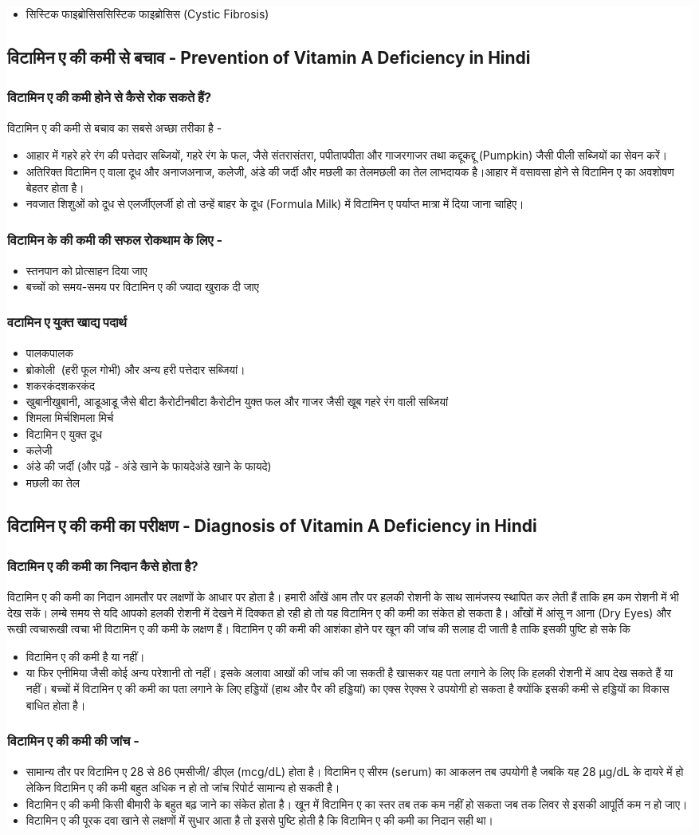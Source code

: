 - सिस्टिक फाइब्रोसिससिस्टिक फाइब्रोसिस (Cystic Fibrosis)

## विटामिन ए की कमी से बचाव - Prevention of Vitamin A Deficiency in Hindi
### विटामिन ए की कमी होने से कैसे रोक सकते हैं?
विटामिन ए की कमी से बचाव का सबसे अच्छा तरीका है -
- आहार में गहरे हरे रंग की पत्तेदार सब्जियों, गहरे रंग के फल, जैसे संतरासंतरा, पपीतापपीता और गाजरगाजर तथा कद्दूकद्दू (Pumpkin) जैसी पीली सब्जियों का सेवन करें।
- अतिरिक्त विटामिन ए वाला दूध और अनाजअनाज, कलेजी, अंडे की जर्दी और मछली का तेलमछली का तेल लाभदायक है।आहार में वसावसा होने से विटामिन ए का अवशोषण बेहतर होता है।
- नवजात शिशुओं को दूध से एलर्जीएलर्जी हो तो उन्हें बाहर के दूध (Formula Milk) में विटामिन ए पर्याप्त मात्रा में दिया जाना चाहिए।
### विटामिन के की कमी की सफल रोकथाम के लिए -
- स्तनपान को प्रोत्साहन दिया जाए
- बच्चों को समय-समय पर विटामिन ए की ज्यादा खुराक दी जाए
### वटामिन ए युक्त खाद्य पदार्थ
- पालकपालक
- ब्रोकोली  (हरी फूल गोभी) और अन्य हरी पत्तेदार सब्जियां।
- शकरकंदशकरकंद
- खुबानीखुबानी, आडूआडू जैसे बीटा कैरोटीनबीटा कैरोटीन युक्त फल और गाजर जैसी खूब गहरे रंग वाली सब्जियां
- शिमला मिर्चशिमला मिर्च
- विटामिन ए युक्त दूध
- कलेजी
- अंडे की जर्दी (और पढ़ें - अंडे खाने के फायदेअंडे खाने के फायदे)
- मछली का तेल

## विटामिन ए की कमी का परीक्षण - Diagnosis of Vitamin A Deficiency in Hindi
### विटामिन ए की कमी का निदान कैसे होता है?
विटामिन ए की कमी का निदान आमतौर पर लक्षणों के आधार पर होता है। हमारी आँखें आम तौर पर हलकी रोशनी के साथ सामंजस्य स्थापित कर लेती हैं ताकि हम कम रोशनी में भी देख सकें। लम्बे समय से यदि आपको हलकी रोशनी में देखने में दिक्कत हो रही हो तो यह विटामिन ए की कमी का संकेत हो सकता है। आँखों में आंसू न आना (Dry Eyes) और रूखी त्वचारूखी त्वचा भी विटामिन ए की कमी के लक्षण हैं।
विटामिन ए की कमी की आशंका होने पर खून की जांच की सलाह दी जाती है ताकि इसकी पुष्टि हो सके कि
- विटामिन ए की कमी है या नहीं।
- या फिर एनीमिया जैसी कोई अन्य परेशानी तो नहीं।
इसके अलावा आखों की जांच की जा सकती है खासकर यह पता लगाने के लिए कि हलकी रोशनी में आप देख सकते हैं या नहीं। बच्चों में विटामिन ए की कमी का पता लगाने के लिए हड्डियों (हाथ और पैर की हड्डियां) का एक्स रेएक्स रे उपयोगी हो सकता है क्योंकि इसकी कमी से हड्डियों का विकास बाधित होता है।
### विटामिन ए की कमी की जांच -
- सामान्य तौर पर विटामिन ए 28 से 86 एमसीजी/ डीएल (mcg/dL) होता है। विटामिन ए सीरम (serum) का आकलन तब उपयोगी है जबकि यह 28 μg/dL के दायरे में हो लेकिन विटामिन ए की कमी बहुत अधिक न हो तो जांच रिपोर्ट सामान्य हो सकती है।
- विटामिन ए की कमी किसी बीमारी के बहुत बढ़ जाने का संकेत होता है। खून में विटामिन ए का स्तर तब तक कम नहीं हो सकता जब तक लिवर से इसकी आपूर्ति कम न हो जाए।
- विटामिन ए की पूरक दवा खाने से लक्षणों में सुधार आता है तो इससे पुष्टि होती है कि विटामिन ए की कमी का निदान सही था।
